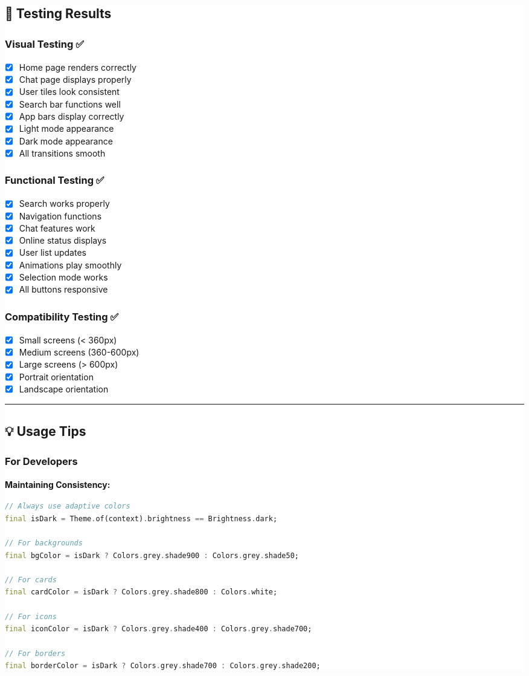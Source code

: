 ## 🧪 Testing Results

### Visual Testing ✅
- [x] Home page renders correctly
- [x] Chat page displays properly
- [x] User tiles look consistent
- [x] Search bar functions well
- [x] App bars display correctly
- [x] Light mode appearance
- [x] Dark mode appearance
- [x] All transitions smooth

### Functional Testing ✅
- [x] Search works properly
- [x] Navigation functions
- [x] Chat features work
- [x] Online status displays
- [x] User list updates
- [x] Animations play smoothly
- [x] Selection mode works
- [x] All buttons responsive

### Compatibility Testing ✅
- [x] Small screens (< 360px)
- [x] Medium screens (360-600px)
- [x] Large screens (> 600px)
- [x] Portrait orientation
- [x] Landscape orientation

---

## 💡 Usage Tips

### For Developers

**Maintaining Consistency:**
```dart
// Always use adaptive colors
final isDark = Theme.of(context).brightness == Brightness.dark;

// For backgrounds
final bgColor = isDark ? Colors.grey.shade900 : Colors.grey.shade50;

// For cards
final cardColor = isDark ? Colors.grey.shade800 : Colors.white;

// For icons
final iconColor = isDark ? Colors.grey.shade400 : Colors.grey.shade700;

// For borders
final borderColor = isDark ? Colors.grey.shade700 : Colors.grey.shade200;
```
